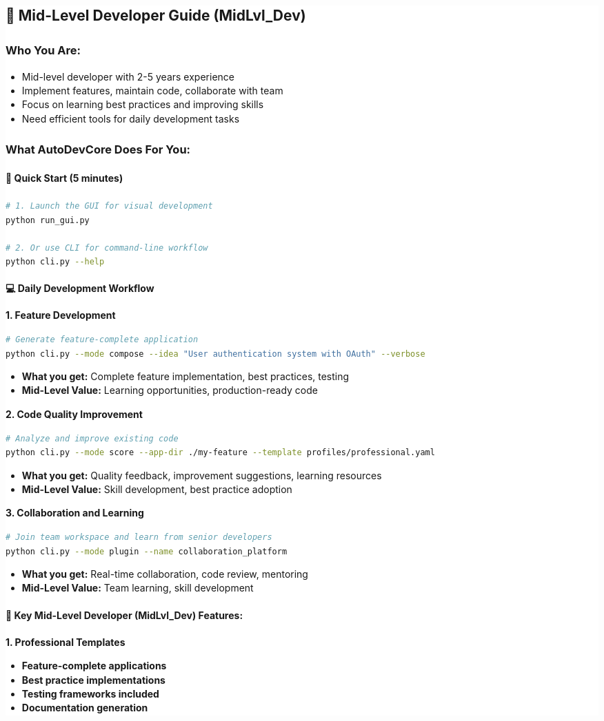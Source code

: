 
## 🎯 **Mid-Level Developer Guide (MidLvl_Dev)**

### **Who You Are:**
- Mid-level developer with 2-5 years experience
- Implement features, maintain code, collaborate with team
- Focus on learning best practices and improving skills
- Need efficient tools for daily development tasks

### **What AutoDevCore Does For You:**

#### **🚀 Quick Start (5 minutes)**
```bash
# 1. Launch the GUI for visual development
python run_gui.py

# 2. Or use CLI for command-line workflow
python cli.py --help
```

#### **💻 Daily Development Workflow**

**1. Feature Development**
```bash
# Generate feature-complete application
python cli.py --mode compose --idea "User authentication system with OAuth" --verbose
```
- **What you get:** Complete feature implementation, best practices, testing
- **Mid-Level Value:** Learning opportunities, production-ready code

**2. Code Quality Improvement**
```bash
# Analyze and improve existing code
python cli.py --mode score --app-dir ./my-feature --template profiles/professional.yaml
```
- **What you get:** Quality feedback, improvement suggestions, learning resources
- **Mid-Level Value:** Skill development, best practice adoption

**3. Collaboration and Learning**
```bash
# Join team workspace and learn from senior developers
python cli.py --mode plugin --name collaboration_platform
```
- **What you get:** Real-time collaboration, code review, mentoring
- **Mid-Level Value:** Team learning, skill development

#### **🎯 Key Mid-Level Developer (MidLvl_Dev) Features:**

**1. Professional Templates**
- **Feature-complete applications**
- **Best practice implementations**
- **Testing frameworks included**
- **Documentation generation**
